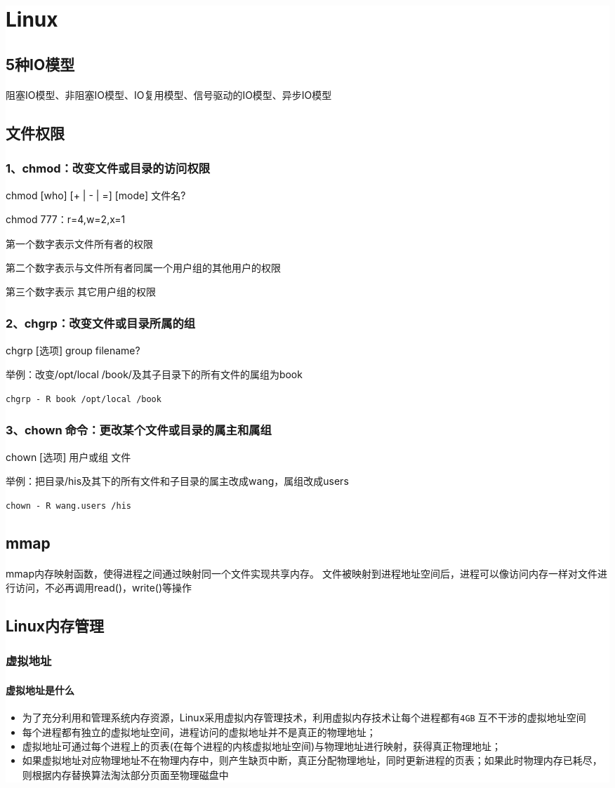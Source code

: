 # Linux

## 5种IO模型

阻塞IO模型、非阻塞IO模型、IO复用模型、信号驱动的IO模型、异步IO模型

## 文件权限

### 1、chmod：改变文件或目录的访问权限

chmod [who] [+ | - | =] [mode] 文件名? 

chmod 777：r=4,w=2,x=1 

第一个数字表示文件所有者的权限

第二个数字表示与文件所有者同属一个用户组的其他用户的权限

第三个数字表示 其它用户组的权限



### 2、chgrp：改变文件或目录所属的组

chgrp [选项] group filename? 

举例：改变/opt/local /book/及其子目录下的所有文件的属组为book

`chgrp - R book /opt/local /book `

### 3、chown 命令：更改某个文件或目录的属主和属组

chown [选项] 用户或组 文件 

举例：把目录/his及其下的所有文件和子目录的属主改成wang，属组改成users

`chown - R wang.users /his `

## mmap

mmap内存映射函数，使得进程之间通过映射同一个文件实现共享内存。 文件被映射到进程地址空间后，进程可以像访问内存一样对文件进行访问，不必再调用read()，write()等操作



## Linux内存管理

### 虚拟地址

#### 虚拟地址是什么

- 为了充分利用和管理系统内存资源，Linux采用虚拟内存管理技术，利用虚拟内存技术让每个进程都有`4GB` 互不干涉的虚拟地址空间
- 每个进程都有独立的虚拟地址空间，进程访问的虚拟地址并不是真正的物理地址； 
- 虚拟地址可通过每个进程上的页表(在每个进程的内核虚拟地址空间)与物理地址进行映射，获得真正物理地址； 
- 如果虚拟地址对应物理地址不在物理内存中，则产生缺页中断，真正分配物理地址，同时更新进程的页表；如果此时物理内存已耗尽，则根据内存替换算法淘汰部分页面至物理磁盘中
